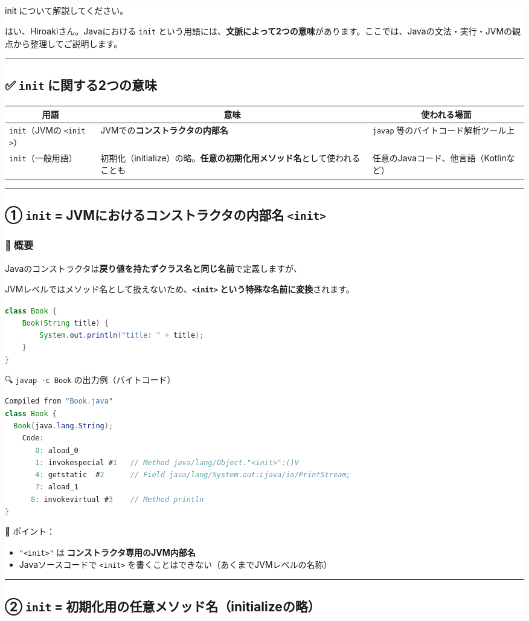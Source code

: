 init について解説してください。

はい、Hiroakiさん。Javaにおける `init` という用語には、**文脈によって2つの意味**があります。ここでは、Javaの文法・実行・JVMの観点から整理してご説明します。

---

## ✅ `init` に関する2つの意味

| 用語 | 意味 | 使われる場面 |
| --- | --- | --- |
| `init`（JVMの `<init>`） | JVMでの**コンストラクタの内部名** | `javap` 等のバイトコード解析ツール上 |
| `init`（一般用語） | 初期化（initialize）の略。**任意の初期化用メソッド名**として使われることも | 任意のJavaコード、他言語（Kotlinなど） |

---

## ① `init` = JVMにおけるコンストラクタの内部名 `<init>`

### 🔹 概要

Javaのコンストラクタは**戻り値を持たずクラス名と同じ名前**で定義しますが、

JVMレベルではメソッド名として扱えないため、**`<init>` という特殊な名前に変換**されます。

```java
class Book {
    Book(String title) {
        System.out.println("title: " + title);
    }
}
```

🔍 `javap -c Book` の出力例（バイトコード）

```java
Compiled from "Book.java"
class Book {
  Book(java.lang.String);
    Code:
       0: aload_0
       1: invokespecial #1   // Method java/lang/Object."<init>":()V
       4: getstatic  #2      // Field java/lang/System.out:Ljava/io/PrintStream;
       7: aload_1
      8: invokevirtual #3    // Method println
}
```

📌 ポイント：

- `"<init>"` は **コンストラクタ専用のJVM内部名**
- Javaソースコードで `<init>` を書くことはできない（あくまでJVMレベルの名称）

---

## ② `init` = 初期化用の任意メソッド名（initializeの略）
